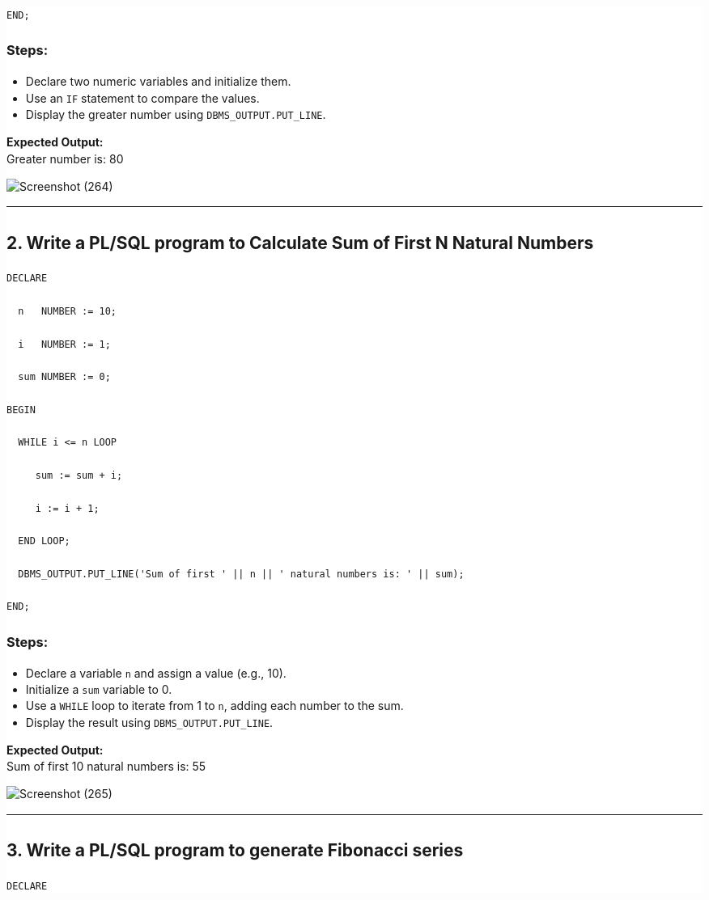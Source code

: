     END;

### Steps:
- Declare two numeric variables and initialize them.
- Use an `IF` statement to compare the values.
- Display the greater number using `DBMS_OUTPUT.PUT_LINE`.

**Expected Output:**  
Greater number is: 80

![Screenshot (264)](https://github.com/user-attachments/assets/6bda92a0-5e68-4146-90af-5a01ab3f9a24)

---

## 2. Write a PL/SQL program to Calculate Sum of First N Natural Numbers

    DECLARE
   
      n   NUMBER := 10;
      
      i   NUMBER := 1;
      
      sum NUMBER := 0;
      
    BEGIN
   
      WHILE i <= n LOOP
      
         sum := sum + i;
         
         i := i + 1;
         
      END LOOP;

      DBMS_OUTPUT.PUT_LINE('Sum of first ' || n || ' natural numbers is: ' || sum);
      
    END;


### Steps:
- Declare a variable `n` and assign a value (e.g., 10).
- Initialize a `sum` variable to 0.
- Use a `WHILE` loop to iterate from 1 to `n`, adding each number to the sum.
- Display the result using `DBMS_OUTPUT.PUT_LINE`.

**Expected Output:**  
Sum of first 10 natural numbers is: 55

![Screenshot (265)](https://github.com/user-attachments/assets/043912f4-b623-48c3-a4f6-55098eeb9c22)

---

## 3. Write a PL/SQL program to generate Fibonacci series

    DECLARE
